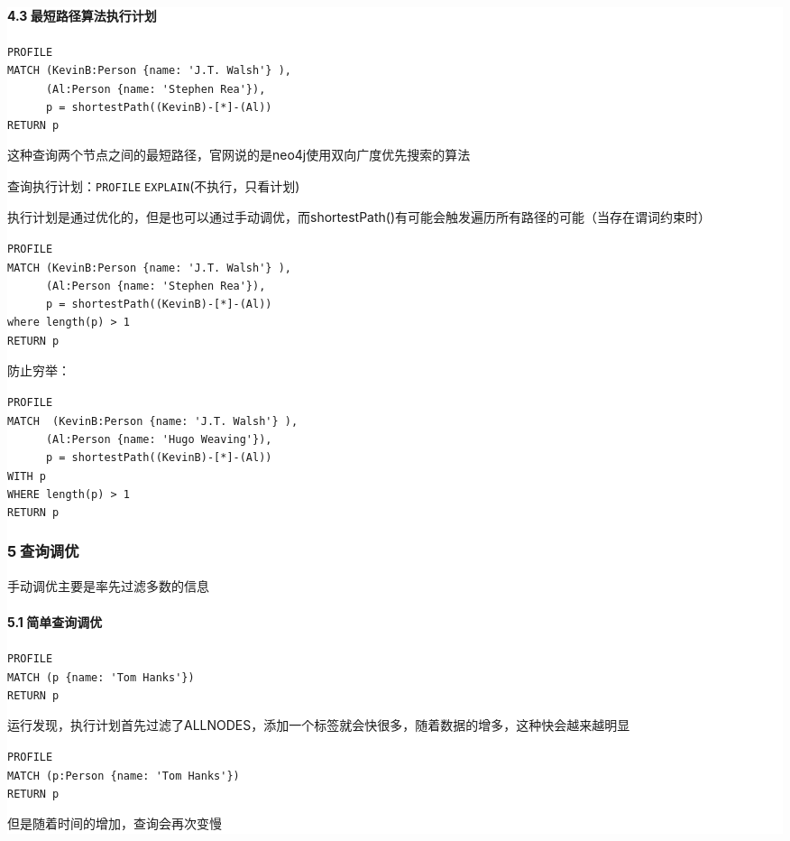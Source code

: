 #### 4.3 最短路径算法执行计划

```cypher
PROFILE
MATCH (KevinB:Person {name: 'J.T. Walsh'} ),
      (Al:Person {name: 'Stephen Rea'}),
      p = shortestPath((KevinB)-[*]-(Al))
RETURN p
```

这种查询两个节点之间的最短路径，官网说的是neo4j使用双向广度优先搜索的算法

查询执行计划：`PROFILE`        `EXPLAIN`(不执行，只看计划)

执行计划是通过优化的，但是也可以通过手动调优，而shortestPath()有可能会触发遍历所有路径的可能（当存在谓词约束时）

```cypher
PROFILE
MATCH (KevinB:Person {name: 'J.T. Walsh'} ),
      (Al:Person {name: 'Stephen Rea'}),
      p = shortestPath((KevinB)-[*]-(Al))
where length(p) > 1
RETURN p
```

防止穷举：

```cypher
PROFILE
MATCH  (KevinB:Person {name: 'J.T. Walsh'} ),
      (Al:Person {name: 'Hugo Weaving'}),
      p = shortestPath((KevinB)-[*]-(Al))
WITH p
WHERE length(p) > 1
RETURN p
```

### 5 查询调优

手动调优主要是率先过滤多数的信息

#### 5.1 简单查询调优

```cypher
PROFILE
MATCH (p {name: 'Tom Hanks'})
RETURN p
```

运行发现，执行计划首先过滤了ALLNODES，添加一个标签就会快很多，随着数据的增多，这种快会越来越明显

```cypher
PROFILE
MATCH (p:Person {name: 'Tom Hanks'})
RETURN p
```

但是随着时间的增加，查询会再次变慢
